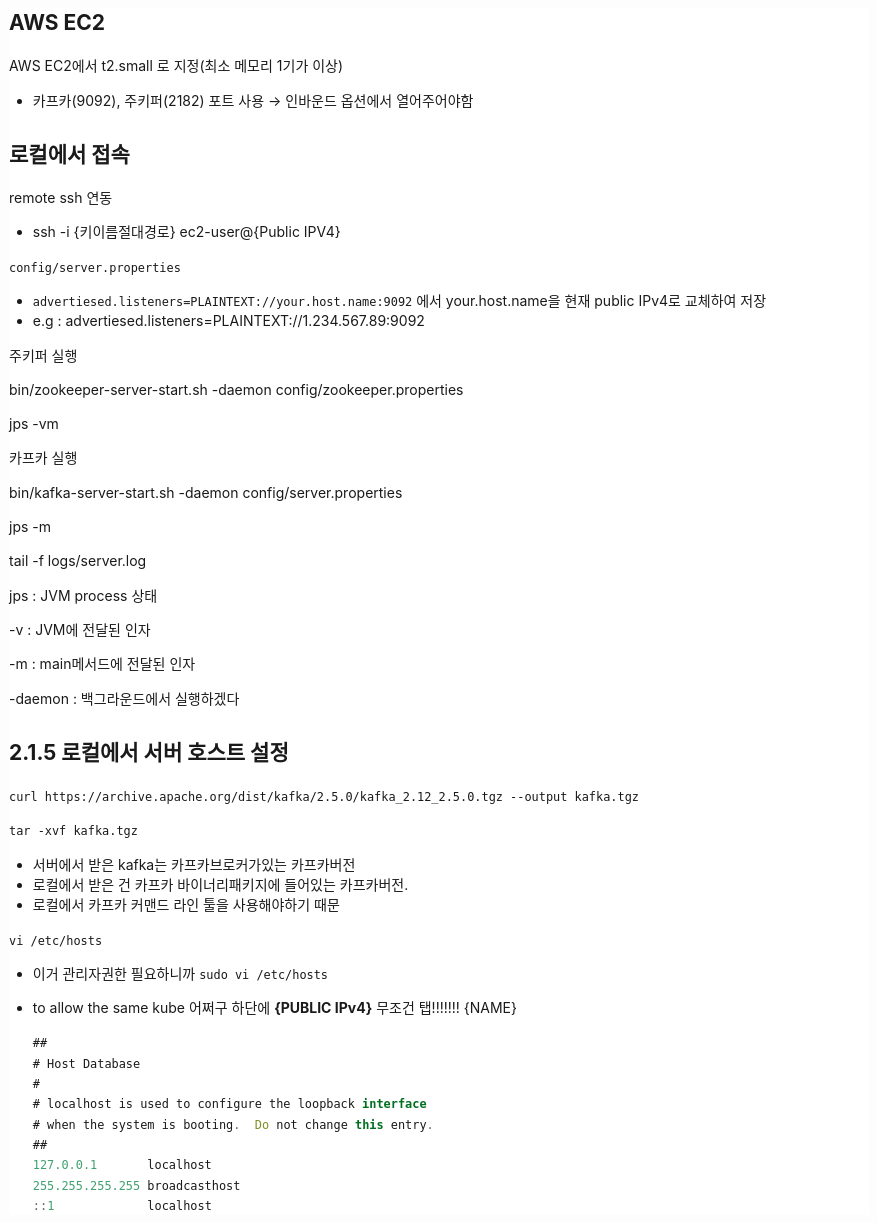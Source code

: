 ## AWS EC2

AWS EC2에서 t2.small 로 지정(최소 메모리 1기가 이상)

- 카프카(9092), 주키퍼(2182) 포트 사용 → 인바운드 옵션에서 열어주어야함

## 로컬에서 접속

remote ssh 연동

- ssh -i {키이름절대경로} ec2-user@{Public IPV4}

`config/server.properties`

- `advertiesed.listeners=PLAINTEXT://your.host.name:9092` 에서 your.host.name을 
현재 public IPv4로 교체하여 저장
- e.g : advertiesed.listeners=PLAINTEXT://1.234.567.89:9092

주키퍼 실행 

bin/zookeeper-server-start.sh -daemon config/zookeeper.properties 

jps -vm

카프카 실행

bin/kafka-server-start.sh -daemon config/server.properties 

jps -m

tail -f logs/server.log

jps : JVM process 상태

-v : JVM에 전달된 인자

-m : main메서드에 전달된 인자

-daemon : 백그라운드에서 실행하겠다

## 2.1.5 로컬에서 서버 호스트 설정

`curl https://archive.apache.org/dist/kafka/2.5.0/kafka_2.12_2.5.0.tgz --output kafka.tgz` 

`tar -xvf kafka.tgz`

- 서버에서 받은 kafka는 카프카브로커가있는 카프카버전
- 로컬에서 받은 건 카프카 바이너리패키지에 들어있는 카프카버전.
- 로컬에서 카프카 커맨드 라인 툴을 사용해야하기 때문

`vi /etc/hosts`

- 이거 관리자권한 필요하니까 `sudo vi /etc/hosts`
- to allow the same kube 어쩌구 하단에 **{PUBLIC IPv4}** 무조건 탭!!!!!!! {NAME}
    
    ```jsx
    ##
    # Host Database
    #
    # localhost is used to configure the loopback interface
    # when the system is booting.  Do not change this entry.
    ##
    127.0.0.1       localhost
    255.255.255.255 broadcasthost
    ::1             localhost